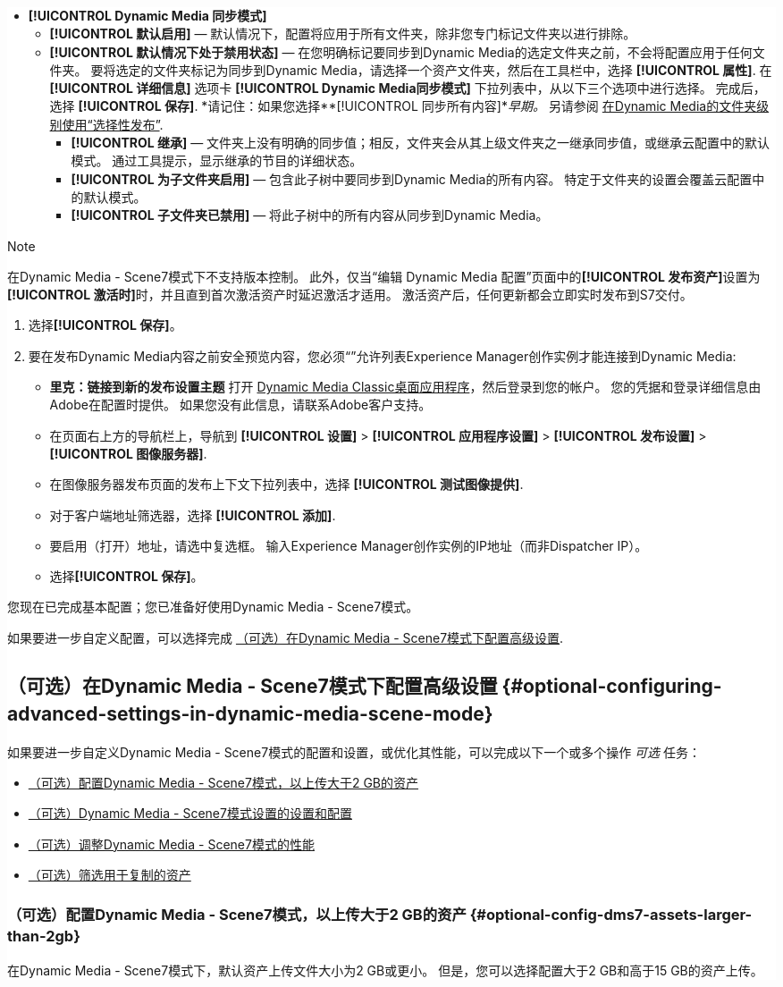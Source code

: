    * **[!UICONTROL Dynamic Media 同步模式]**
      * **[!UICONTROL 默认启用]**  — 默认情况下，配置将应用于所有文件夹，除非您专门标记文件夹以进行排除。 <!-- you can then deselect the folders that you do not want the configuration applied to.-->
      * **[!UICONTROL 默认情况下处于禁用状态]**  — 在您明确标记要同步到Dynamic Media的选定文件夹之前，不会将配置应用于任何文件夹。
要将选定的文件夹标记为同步到Dynamic Media，请选择一个资产文件夹，然后在工具栏中，选择 **[!UICONTROL 属性]**. 在 **[!UICONTROL 详细信息]** 选项卡 **[!UICONTROL Dynamic Media同步模式]** 下拉列表中，从以下三个选项中进行选择。 完成后，选择 **[!UICONTROL 保存]**. *请记住：如果您选择&#x200B;**[!UICONTROL 同步所有内容]**早期。* 另请参阅 [在Dynamic Media的文件夹级别使用“选择性发布”](/help/assets/selective-publishing.md).
         * **[!UICONTROL 继承]**  — 文件夹上没有明确的同步值；相反，文件夹会从其上级文件夹之一继承同步值，或继承云配置中的默认模式。 通过工具提示，显示继承的节目的详细状态。
         * **[!UICONTROL 为子文件夹启用]**  — 包含此子树中要同步到Dynamic Media的所有内容。 特定于文件夹的设置会覆盖云配置中的默认模式。
         * **[!UICONTROL 子文件夹已禁用]**  — 将此子树中的所有内容从同步到Dynamic Media。

   >[!NOTE]
   在Dynamic Media - Scene7模式下不支持版本控制。 此外，仅当“编辑 Dynamic Media 配置”页面中的&#x200B;**[!UICONTROL 发布资产]**&#x200B;设置为&#x200B;**[!UICONTROL 激活时]**&#x200B;时，并且直到首次激活资产时延迟激活才适用。
   激活资产后，任何更新都会立即实时发布到S7交付。

1. 选择&#x200B;**[!UICONTROL 保存]**。
1. 要在发布Dynamic Media内容之前安全预览内容，您必须“”允许列表Experience Manager创作实例才能连接到Dynamic Media:

   * **里克：链接到新的发布设置主题** 打开 [Dynamic Media Classic桌面应用程序](https://experienceleague.adobe.com/docs/dynamic-media-classic/using/getting-started/signing-out.html#getting-started)，然后登录到您的帐户。 您的凭据和登录详细信息由Adobe在配置时提供。 如果您没有此信息，请联系Adobe客户支持。

   * 在页面右上方的导航栏上，导航到 **[!UICONTROL 设置]** > **[!UICONTROL 应用程序设置]** > **[!UICONTROL 发布设置]** > **[!UICONTROL 图像服务器]**.

   * 在图像服务器发布页面的发布上下文下拉列表中，选择 **[!UICONTROL 测试图像提供]**.
   * 对于客户端地址筛选器，选择 **[!UICONTROL 添加]**.
   * 要启用（打开）地址，请选中复选框。 输入Experience Manager创作实例的IP地址（而非Dispatcher IP）。
   * 选择&#x200B;**[!UICONTROL 保存]**。

您现在已完成基本配置；您已准备好使用Dynamic Media - Scene7模式。

如果要进一步自定义配置，可以选择完成 [（可选）在Dynamic Media - Scene7模式下配置高级设置](#optional-configuring-advanced-settings-in-dynamic-media-scene-mode).

## （可选）在Dynamic Media - Scene7模式下配置高级设置 {#optional-configuring-advanced-settings-in-dynamic-media-scene-mode}

如果要进一步自定义Dynamic Media - Scene7模式的配置和设置，或优化其性能，可以完成以下一个或多个操作 *可选* 任务：

* [（可选）配置Dynamic Media - Scene7模式，以上传大于2 GB的资产](#optional-config-dms7-assets-larger-than-2gb)

* [（可选）Dynamic Media - Scene7模式设置的设置和配置](#optional-setup-and-configuration-of-dynamic-media-scene7-mode-settings)

* [（可选）调整Dynamic Media - Scene7模式的性能](#optional-tuning-the-performance-of-dynamic-media-scene-mode)

* [（可选）筛选用于复制的资产](#optional-filtering-assets-for-replication)

### （可选）配置Dynamic Media - Scene7模式，以上传大于2 GB的资产 {#optional-config-dms7-assets-larger-than-2gb}

在Dynamic Media - Scene7模式下，默认资产上传文件大小为2 GB或更小。 但是，您可以选择配置大于2 GB和高于15 GB的资产上传。
